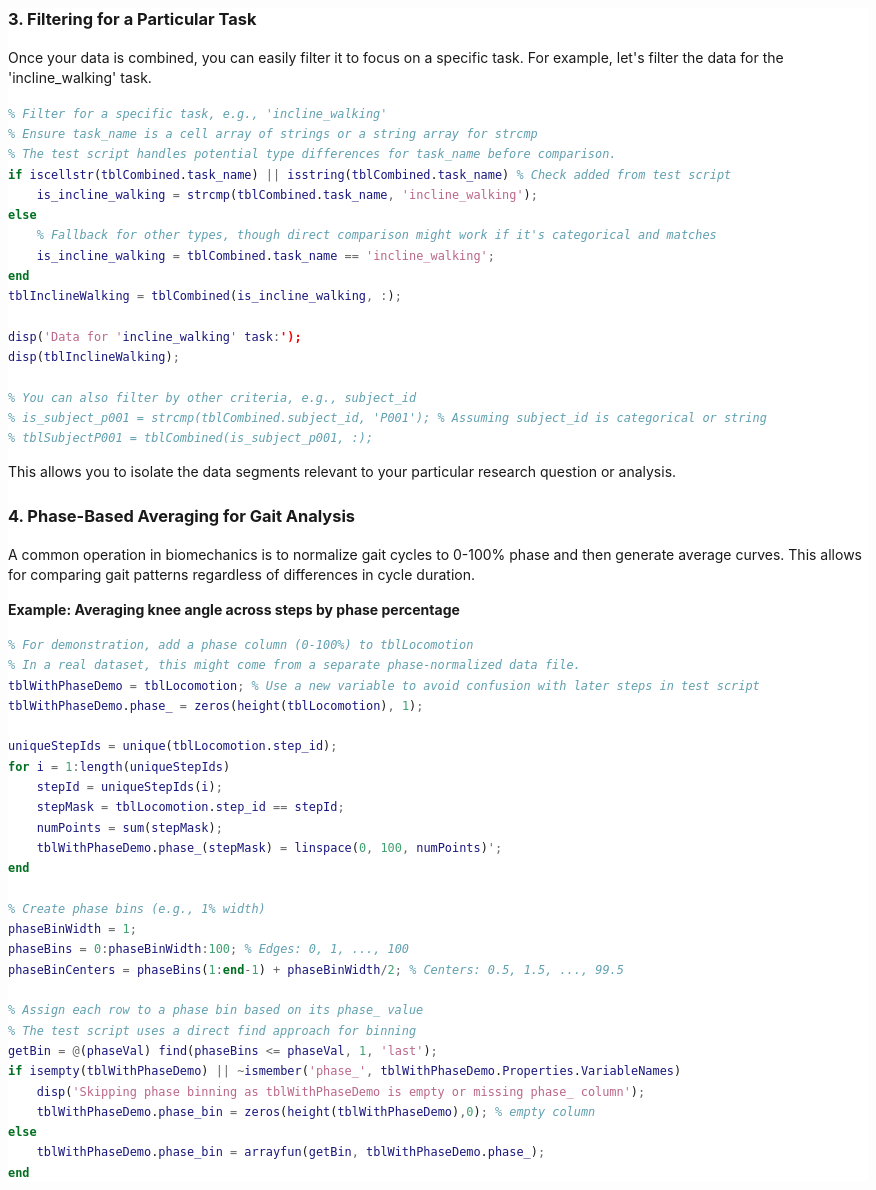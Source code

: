 ### 3. Filtering for a Particular Task

Once your data is combined, you can easily filter it to focus on a specific task. For example, let's filter the data for the 'incline_walking' task.

```matlab
% Filter for a specific task, e.g., 'incline_walking'
% Ensure task_name is a cell array of strings or a string array for strcmp
% The test script handles potential type differences for task_name before comparison.
if iscellstr(tblCombined.task_name) || isstring(tblCombined.task_name) % Check added from test script
    is_incline_walking = strcmp(tblCombined.task_name, 'incline_walking');
else
    % Fallback for other types, though direct comparison might work if it's categorical and matches
    is_incline_walking = tblCombined.task_name == 'incline_walking'; 
end
tblInclineWalking = tblCombined(is_incline_walking, :);

disp('Data for 'incline_walking' task:');
disp(tblInclineWalking);

% You can also filter by other criteria, e.g., subject_id
% is_subject_p001 = strcmp(tblCombined.subject_id, 'P001'); % Assuming subject_id is categorical or string
% tblSubjectP001 = tblCombined(is_subject_p001, :);
```

This allows you to isolate the data segments relevant to your particular research question or analysis.

### 4. Phase-Based Averaging for Gait Analysis

A common operation in biomechanics is to normalize gait cycles to 0-100% phase and then generate average curves. This allows for comparing gait patterns regardless of differences in cycle duration.

**Example: Averaging knee angle across steps by phase percentage**

```matlab
% For demonstration, add a phase column (0-100%) to tblLocomotion
% In a real dataset, this might come from a separate phase-normalized data file.
tblWithPhaseDemo = tblLocomotion; % Use a new variable to avoid confusion with later steps in test script
tblWithPhaseDemo.phase_ = zeros(height(tblLocomotion), 1);

uniqueStepIds = unique(tblLocomotion.step_id);
for i = 1:length(uniqueStepIds)
    stepId = uniqueStepIds(i);
    stepMask = tblLocomotion.step_id == stepId;
    numPoints = sum(stepMask);
    tblWithPhaseDemo.phase_(stepMask) = linspace(0, 100, numPoints)';
end

% Create phase bins (e.g., 1% width)
phaseBinWidth = 1; 
phaseBins = 0:phaseBinWidth:100; % Edges: 0, 1, ..., 100
phaseBinCenters = phaseBins(1:end-1) + phaseBinWidth/2; % Centers: 0.5, 1.5, ..., 99.5

% Assign each row to a phase bin based on its phase_ value
% The test script uses a direct find approach for binning
getBin = @(phaseVal) find(phaseBins <= phaseVal, 1, 'last');
if isempty(tblWithPhaseDemo) || ~ismember('phase_', tblWithPhaseDemo.Properties.VariableNames)
    disp('Skipping phase binning as tblWithPhaseDemo is empty or missing phase_ column');
    tblWithPhaseDemo.phase_bin = zeros(height(tblWithPhaseDemo),0); % empty column
else
    tblWithPhaseDemo.phase_bin = arrayfun(getBin, tblWithPhaseDemo.phase_);
end
```